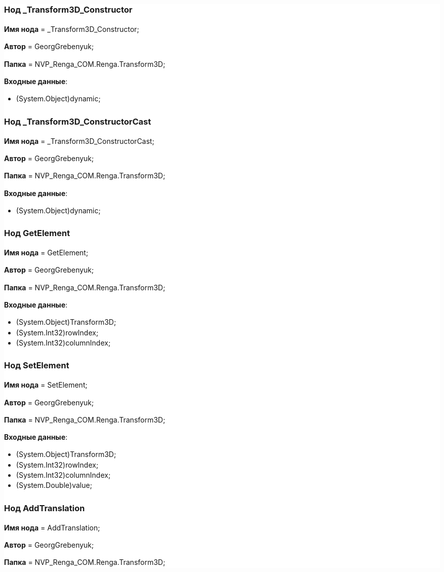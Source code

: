 ### Нод _Transform3D_Constructor

**Имя нода** = _Transform3D_Constructor;

**Автор** = GeorgGrebenyuk;

**Папка** = NVP_Renga_COM.Renga.Transform3D;

**Входные данные**:

* (System.Object)dynamic;

### Нод _Transform3D_ConstructorCast

**Имя нода** = _Transform3D_ConstructorCast;

**Автор** = GeorgGrebenyuk;

**Папка** = NVP_Renga_COM.Renga.Transform3D;

**Входные данные**:

* (System.Object)dynamic;

### Нод GetElement

**Имя нода** = GetElement;

**Автор** = GeorgGrebenyuk;

**Папка** = NVP_Renga_COM.Renga.Transform3D;

**Входные данные**:

* (System.Object)Transform3D;
* (System.Int32)rowIndex;
* (System.Int32)columnIndex;

### Нод SetElement

**Имя нода** = SetElement;

**Автор** = GeorgGrebenyuk;

**Папка** = NVP_Renga_COM.Renga.Transform3D;

**Входные данные**:

* (System.Object)Transform3D;
* (System.Int32)rowIndex;
* (System.Int32)columnIndex;
* (System.Double)value;

### Нод AddTranslation

**Имя нода** = AddTranslation;

**Автор** = GeorgGrebenyuk;

**Папка** = NVP_Renga_COM.Renga.Transform3D;
